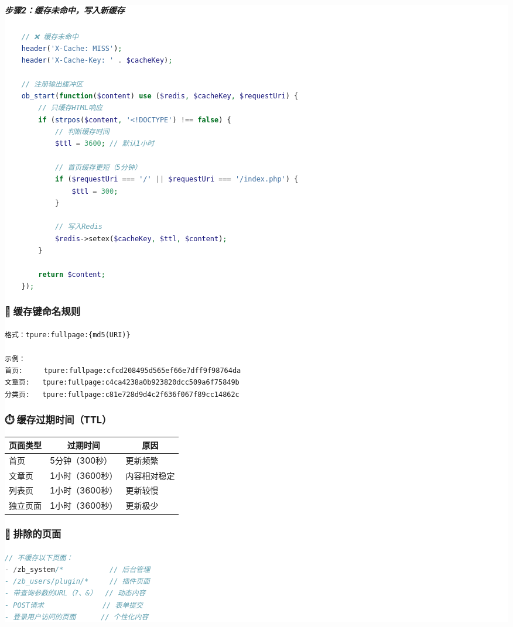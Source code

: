 ##### **步骤2：缓存未命中，写入新缓存**
```php
    // ❌ 缓存未命中
    header('X-Cache: MISS');
    header('X-Cache-Key: ' . $cacheKey);
    
    // 注册输出缓冲区
    ob_start(function($content) use ($redis, $cacheKey, $requestUri) {
        // 只缓存HTML响应
        if (strpos($content, '<!DOCTYPE') !== false) {
            // 判断缓存时间
            $ttl = 3600; // 默认1小时
            
            // 首页缓存更短（5分钟）
            if ($requestUri === '/' || $requestUri === '/index.php') {
                $ttl = 300;
            }
            
            // 写入Redis
            $redis->setex($cacheKey, $ttl, $content);
        }
        
        return $content;
    });
```

### 🔑 缓存键命名规则
```
格式：tpure:fullpage:{md5(URI)}

示例：
首页:     tpure:fullpage:cfcd208495d565ef66e7dff9f98764da
文章页:   tpure:fullpage:c4ca4238a0b923820dcc509a6f75849b
分类页:   tpure:fullpage:c81e728d9d4c2f636f067f89cc14862c
```

### ⏱️ 缓存过期时间（TTL）
| 页面类型 | 过期时间 | 原因 |
|---------|---------|------|
| 首页 | 5分钟（300秒） | 更新频繁 |
| 文章页 | 1小时（3600秒） | 内容相对稳定 |
| 列表页 | 1小时（3600秒） | 更新较慢 |
| 独立页面 | 1小时（3600秒） | 更新极少 |

### 🚫 排除的页面
```php
// 不缓存以下页面：
- /zb_system/*           // 后台管理
- /zb_users/plugin/*     // 插件页面
- 带查询参数的URL（?、&）  // 动态内容
- POST请求              // 表单提交
- 登录用户访问的页面      // 个性化内容
```
